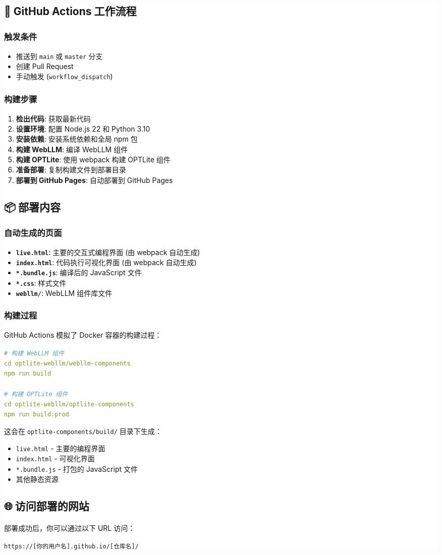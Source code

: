 ## 🔧 GitHub Actions 工作流程

### 触发条件
- 推送到 `main` 或 `master` 分支
- 创建 Pull Request
- 手动触发 (`workflow_dispatch`)

### 构建步骤
1. **检出代码**: 获取最新代码
2. **设置环境**: 配置 Node.js 22 和 Python 3.10
3. **安装依赖**: 安装系统依赖和全局 npm 包
4. **构建 WebLLM**: 编译 WebLLM 组件
5. **构建 OPTLite**: 使用 webpack 构建 OPTLite 组件
6. **准备部署**: 复制构建文件到部署目录
7. **部署到 GitHub Pages**: 自动部署到 GitHub Pages

## 📦 部署内容

### 自动生成的页面
- **`live.html`**: 主要的交互式编程界面 (由 webpack 自动生成)
- **`index.html`**: 代码执行可视化界面 (由 webpack 自动生成)
- **`*.bundle.js`**: 编译后的 JavaScript 文件
- **`*.css`**: 样式文件
- **`webllm/`**: WebLLM 组件库文件

### 构建过程
GitHub Actions 模拟了 Docker 容器的构建过程：

```yaml
# 构建 WebLLM 组件
cd optlite-webllm/webllm-components
npm run build

# 构建 OPTLite 组件
cd optlite-webllm/optlite-components
npm run build:prod
```

这会在 `optlite-components/build/` 目录下生成：
- `live.html` - 主要的编程界面
- `index.html` - 可视化界面
- `*.bundle.js` - 打包的 JavaScript 文件
- 其他静态资源

## 🌐 访问部署的网站

部署成功后，你可以通过以下 URL 访问：

```
https://[你的用户名].github.io/[仓库名]/
```
